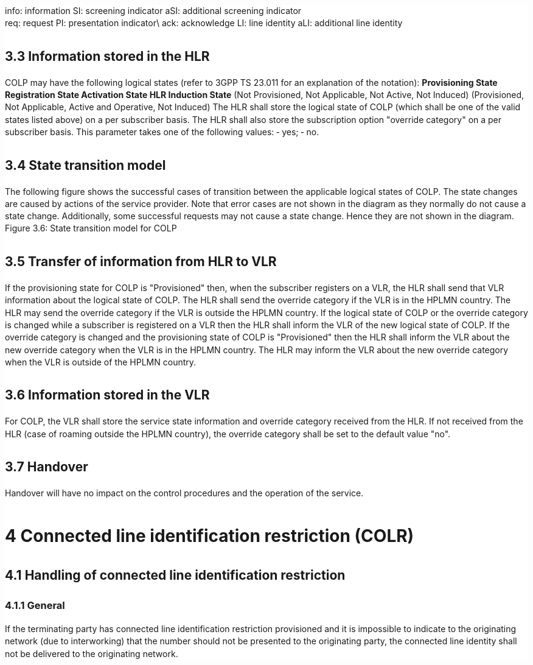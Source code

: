 info: information SI: screening indicator aSI: additional screening indicator\
req: request PI: presentation indicator\ ack: acknowledge LI: line identity
aLI: additional line identity
## 3.3 Information stored in the HLR
COLP may have the following logical states (refer to 3GPP TS 23.011 for an
explanation of the notation):
**Provisioning State Registration State Activation State HLR Induction State**
(Not Provisioned, Not Applicable, Not Active, Not Induced)
(Provisioned, Not Applicable, Active and Operative, Not Induced)
The HLR shall store the logical state of COLP (which shall be one of the valid
states listed above) on a per subscriber basis.
The HLR shall also store the subscription option \"override category\" on a
per subscriber basis.
This parameter takes one of the following values:
‑ yes;
‑ no.
## 3.4 State transition model
The following figure shows the successful cases of transition between the
applicable logical states of COLP. The state changes are caused by actions of
the service provider.
Note that error cases are not shown in the diagram as they normally do not
cause a state change. Additionally, some successful requests may not cause a
state change. Hence they are not shown in the diagram.
Figure 3.6: State transition model for COLP
## 3.5 Transfer of information from HLR to VLR
If the provisioning state for COLP is \"Provisioned\" then, when the
subscriber registers on a VLR, the HLR shall send that VLR information about
the logical state of COLP. The HLR shall send the override category if the VLR
is in the HPLMN country. The HLR may send the override category if the VLR is
outside the HPLMN country.
If the logical state of COLP or the override category is changed while a
subscriber is registered on a VLR then the HLR shall inform the VLR of the new
logical state of COLP. If the override category is changed and the
provisioning state of COLP is \"Provisioned\" then the HLR shall inform the
VLR about the new override category when the VLR is in the HPLMN country. The
HLR may inform the VLR about the new override category when the VLR is outside
of the HPLMN country.
## 3.6 Information stored in the VLR
For COLP, the VLR shall store the service state information and override
category received from the HLR.
If not received from the HLR (case of roaming outside the HPLMN country), the
override category shall be set to the default value \"no\".
## 3.7 Handover
Handover will have no impact on the control procedures and the operation of
the service.
# 4 Connected line identification restriction (COLR)
## 4.1 Handling of connected line identification restriction
### 4.1.1 General
If the terminating party has connected line identification restriction
provisioned and it is impossible to indicate to the originating network (due
to interworking) that the number should not be presented to the originating
party, the connected line identity shall not be delivered to the originating
network.